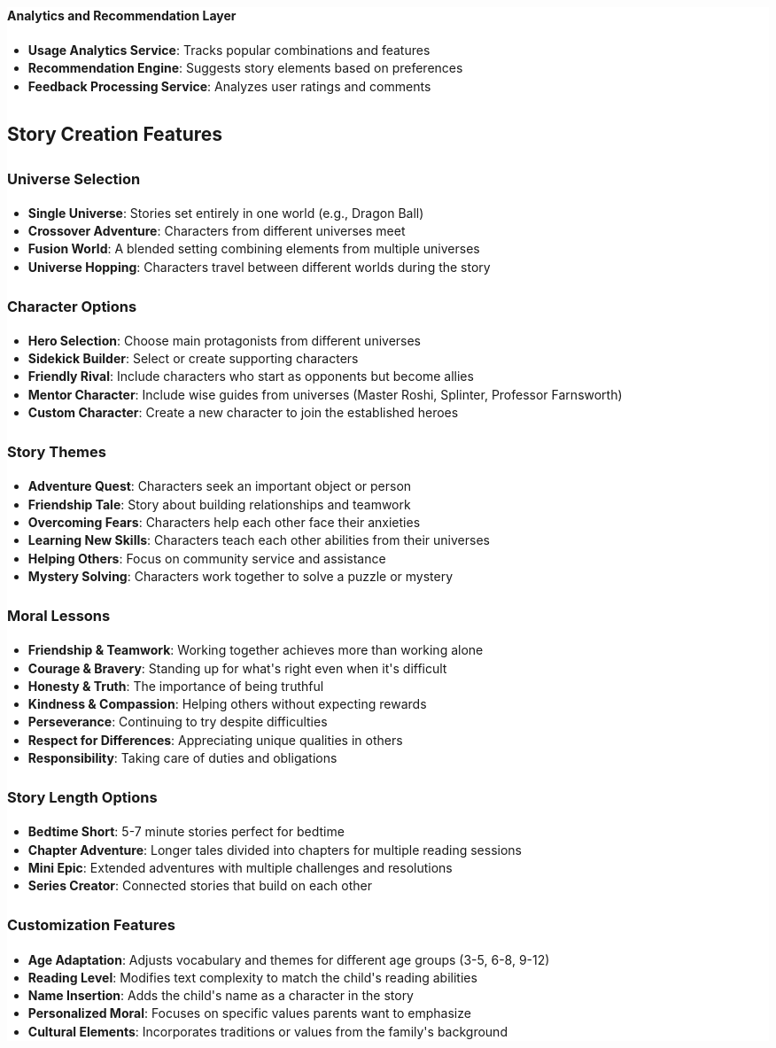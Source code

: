 #### Analytics and Recommendation Layer
- **Usage Analytics Service**: Tracks popular combinations and features
- **Recommendation Engine**: Suggests story elements based on preferences
- **Feedback Processing Service**: Analyzes user ratings and comments

## Story Creation Features

### Universe Selection
- **Single Universe**: Stories set entirely in one world (e.g., Dragon Ball)
- **Crossover Adventure**: Characters from different universes meet
- **Fusion World**: A blended setting combining elements from multiple universes
- **Universe Hopping**: Characters travel between different worlds during the story

### Character Options
- **Hero Selection**: Choose main protagonists from different universes
- **Sidekick Builder**: Select or create supporting characters
- **Friendly Rival**: Include characters who start as opponents but become allies
- **Mentor Character**: Include wise guides from universes (Master Roshi, Splinter, Professor Farnsworth)
- **Custom Character**: Create a new character to join the established heroes

### Story Themes
- **Adventure Quest**: Characters seek an important object or person
- **Friendship Tale**: Story about building relationships and teamwork
- **Overcoming Fears**: Characters help each other face their anxieties
- **Learning New Skills**: Characters teach each other abilities from their universes
- **Helping Others**: Focus on community service and assistance
- **Mystery Solving**: Characters work together to solve a puzzle or mystery

### Moral Lessons
- **Friendship & Teamwork**: Working together achieves more than working alone
- **Courage & Bravery**: Standing up for what's right even when it's difficult
- **Honesty & Truth**: The importance of being truthful
- **Kindness & Compassion**: Helping others without expecting rewards
- **Perseverance**: Continuing to try despite difficulties
- **Respect for Differences**: Appreciating unique qualities in others
- **Responsibility**: Taking care of duties and obligations

### Story Length Options
- **Bedtime Short**: 5-7 minute stories perfect for bedtime
- **Chapter Adventure**: Longer tales divided into chapters for multiple reading sessions
- **Mini Epic**: Extended adventures with multiple challenges and resolutions
- **Series Creator**: Connected stories that build on each other

### Customization Features
- **Age Adaptation**: Adjusts vocabulary and themes for different age groups (3-5, 6-8, 9-12)
- **Reading Level**: Modifies text complexity to match the child's reading abilities
- **Name Insertion**: Adds the child's name as a character in the story
- **Personalized Moral**: Focuses on specific values parents want to emphasize
- **Cultural Elements**: Incorporates traditions or values from the family's background
